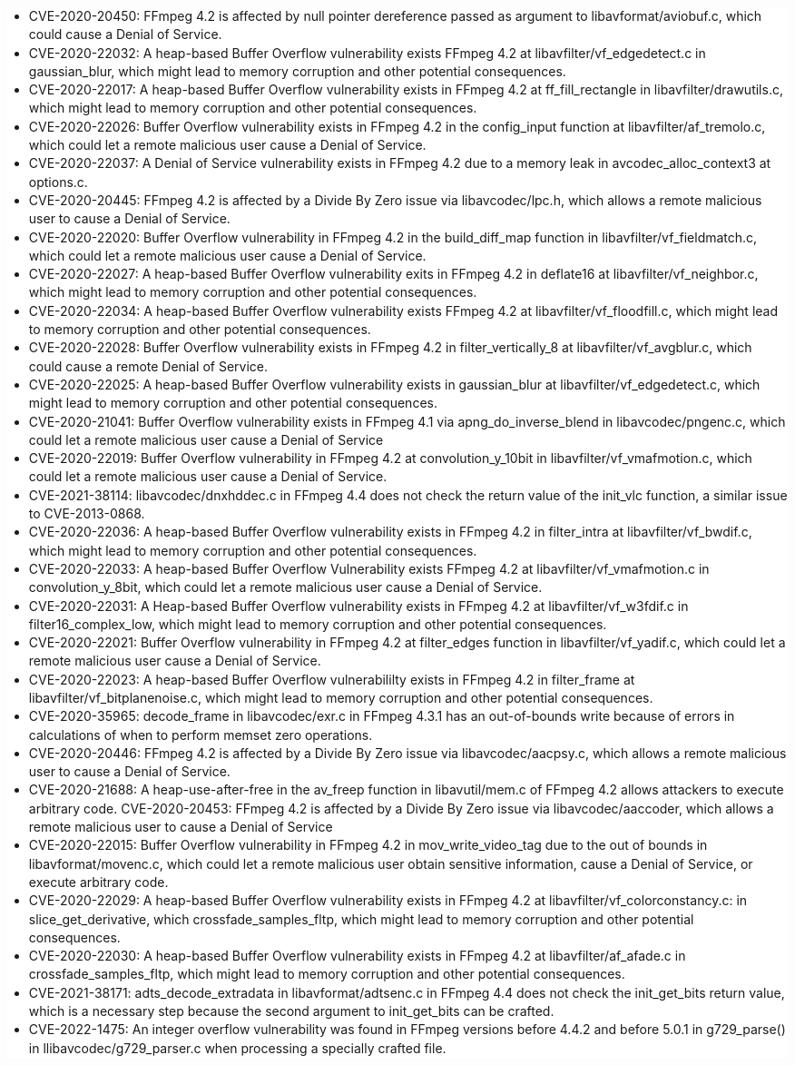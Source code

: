 * CVE-2020-20450: FFmpeg 4.2 is affected by null pointer dereference passed as argument to libavformat/aviobuf.c, which could cause a Denial of Service.
* CVE-2020-22032: A heap-based Buffer Overflow vulnerability exists FFmpeg 4.2 at libavfilter/vf_edgedetect.c in gaussian_blur, which might lead to memory corruption and other potential consequences.
* CVE-2020-22017: A heap-based Buffer Overflow vulnerability exists in FFmpeg 4.2 at ff_fill_rectangle in libavfilter/drawutils.c, which might lead to memory corruption and other potential consequences.
* CVE-2020-22026: Buffer Overflow vulnerability exists in FFmpeg 4.2 in the config_input function at libavfilter/af_tremolo.c, which could let a remote malicious user cause a Denial of Service.
* CVE-2020-22037: A Denial of Service vulnerability exists in FFmpeg 4.2 due to a memory leak in avcodec_alloc_context3 at options.c.
* CVE-2020-20445: FFmpeg 4.2 is affected by a Divide By Zero issue via libavcodec/lpc.h, which allows a remote malicious user to cause a Denial of Service.
* CVE-2020-22020: Buffer Overflow vulnerability in FFmpeg 4.2 in the build_diff_map function in libavfilter/vf_fieldmatch.c, which could let a remote malicious user cause a Denial of Service.
* CVE-2020-22027: A heap-based Buffer Overflow vulnerability exits in FFmpeg 4.2 in deflate16 at libavfilter/vf_neighbor.c, which might lead to memory corruption and other potential consequences.
* CVE-2020-22034: A heap-based Buffer Overflow vulnerability exists FFmpeg 4.2 at libavfilter/vf_floodfill.c, which might lead to memory corruption and other potential consequences.
* CVE-2020-22028: Buffer Overflow vulnerability exists in FFmpeg 4.2 in filter_vertically_8 at libavfilter/vf_avgblur.c, which could cause a remote Denial of Service.
* CVE-2020-22025: A heap-based Buffer Overflow vulnerability exists in gaussian_blur at libavfilter/vf_edgedetect.c, which might lead to memory corruption and other potential consequences.
* CVE-2020-21041: Buffer Overflow vulnerability exists in FFmpeg 4.1 via apng_do_inverse_blend in libavcodec/pngenc.c, which could let a remote malicious user cause a Denial of Service
* CVE-2020-22019: Buffer Overflow vulnerability in FFmpeg 4.2 at convolution_y_10bit in libavfilter/vf_vmafmotion.c, which could let a remote malicious user cause a Denial of Service.
* CVE-2021-38114: libavcodec/dnxhddec.c in FFmpeg 4.4 does not check the return value of the init_vlc function, a similar issue to CVE-2013-0868.
* CVE-2020-22036: A heap-based Buffer Overflow vulnerability exists in FFmpeg 4.2 in filter_intra at libavfilter/vf_bwdif.c, which might lead to memory corruption and other potential consequences.
* CVE-2020-22033: A heap-based Buffer Overflow Vulnerability exists FFmpeg 4.2 at libavfilter/vf_vmafmotion.c in convolution_y_8bit, which could let a remote malicious user cause a Denial of Service.
* CVE-2020-22031: A Heap-based Buffer Overflow vulnerability exists in FFmpeg 4.2 at libavfilter/vf_w3fdif.c in filter16_complex_low, which might lead to memory corruption and other potential consequences.
* CVE-2020-22021: Buffer Overflow vulnerability in FFmpeg 4.2 at filter_edges function in libavfilter/vf_yadif.c, which could let a remote malicious user cause a Denial of Service.
* CVE-2020-22023: A heap-based Buffer Overflow vulnerabililty exists in FFmpeg 4.2 in filter_frame at libavfilter/vf_bitplanenoise.c, which might lead to memory corruption and other potential consequences.
* CVE-2020-35965: decode_frame in libavcodec/exr.c in FFmpeg 4.3.1 has an out-of-bounds write because of errors in calculations of when to perform memset zero operations.
* CVE-2020-20446: FFmpeg 4.2 is affected by a Divide By Zero issue via libavcodec/aacpsy.c, which allows a remote malicious user to cause a Denial of Service.
* CVE-2020-21688: A heap-use-after-free in the av_freep function in libavutil/mem.c of FFmpeg 4.2 allows attackers to execute arbitrary code.
CVE-2020-20453: FFmpeg 4.2 is affected by a Divide By Zero issue via libavcodec/aaccoder, which allows a remote malicious user to cause a Denial of Service
* CVE-2020-22015: Buffer Overflow vulnerability in FFmpeg 4.2 in mov_write_video_tag due to the out of bounds in libavformat/movenc.c, which could let a remote malicious user obtain sensitive information, cause a Denial of Service, or execute arbitrary code.
* CVE-2020-22029: A heap-based Buffer Overflow vulnerability exists in FFmpeg 4.2 at libavfilter/vf_colorconstancy.c: in slice_get_derivative, which crossfade_samples_fltp, which might lead to memory corruption and other potential consequences.
* CVE-2020-22030: A heap-based Buffer Overflow vulnerability exists in FFmpeg 4.2 at libavfilter/af_afade.c in crossfade_samples_fltp, which might lead to memory corruption and other potential consequences.
* CVE-2021-38171: adts_decode_extradata in libavformat/adtsenc.c in FFmpeg 4.4 does not check the init_get_bits return value, which is a necessary step because the second argument to init_get_bits can be crafted.
* CVE-2022-1475: An integer overflow vulnerability was found in FFmpeg versions before 4.4.2 and before 5.0.1 in g729_parse() in llibavcodec/g729_parser.c when processing a specially crafted file.